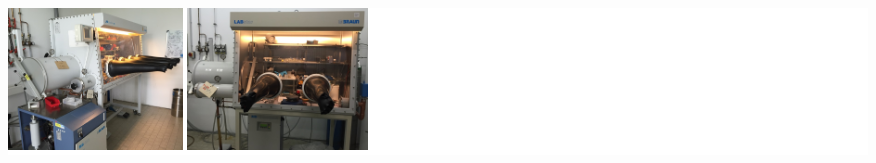   <img src="/assets/img/A3_01_LABmaster_red_Glovebox.jpg" height="142" /> 
  <img src="/assets/img/A3_43_LABstar_red_Glovebox.jpg" height="142" />